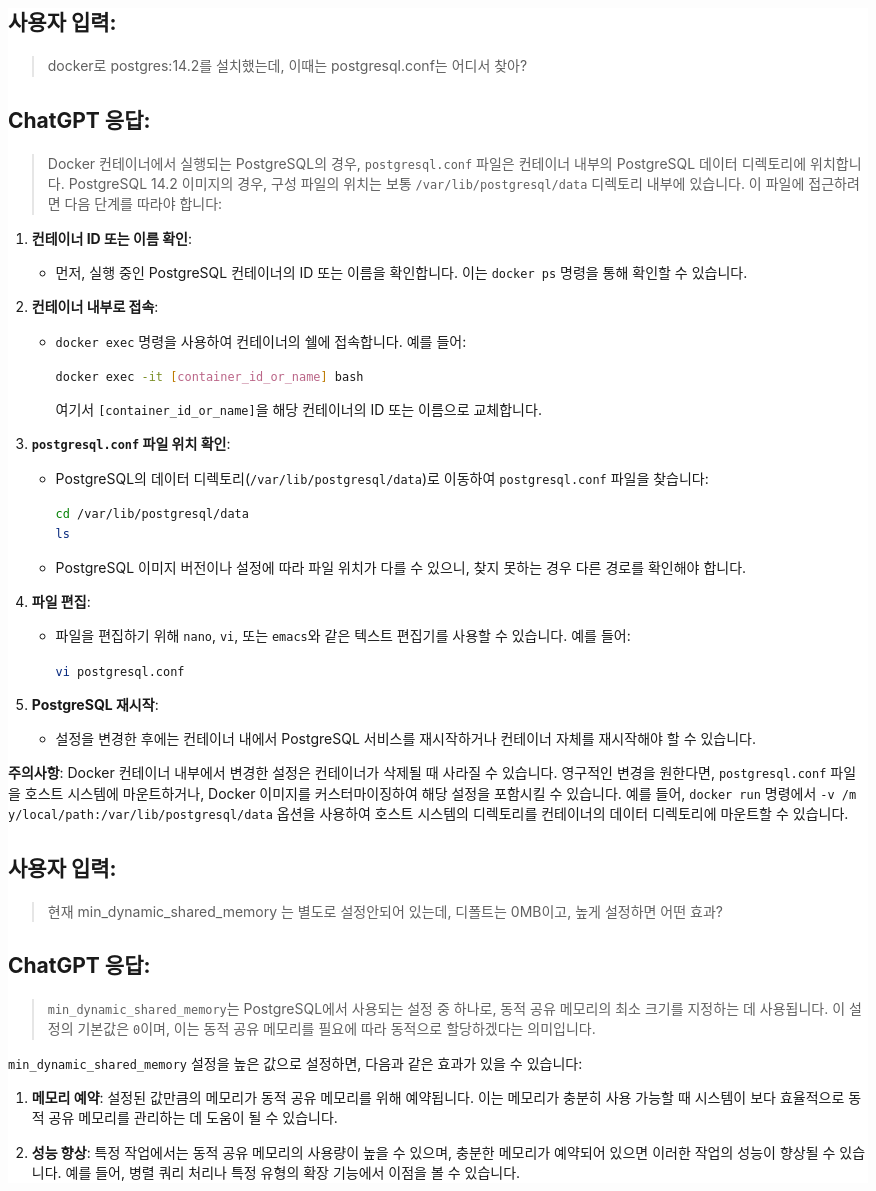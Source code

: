## 사용자 입력:
> docker로 postgres:14.2를 설치했는데, 이때는  postgresql.conf는 어디서 찾아?

## ChatGPT 응답:
> Docker 컨테이너에서 실행되는 PostgreSQL의 경우, `postgresql.conf` 파일은 컨테이너 내부의 PostgreSQL 데이터 디렉토리에 위치합니다. PostgreSQL 14.2 이미지의 경우, 구성 파일의 위치는 보통 `/var/lib/postgresql/data` 디렉토리 내부에 있습니다. 이 파일에 접근하려면 다음 단계를 따라야 합니다:

1. **컨테이너 ID 또는 이름 확인**:
   - 먼저, 실행 중인 PostgreSQL 컨테이너의 ID 또는 이름을 확인합니다. 이는 `docker ps` 명령을 통해 확인할 수 있습니다.

2. **컨테이너 내부로 접속**:
   - `docker exec` 명령을 사용하여 컨테이너의 쉘에 접속합니다. 예를 들어:
     ```bash
     docker exec -it [container_id_or_name] bash
     ```
     여기서 `[container_id_or_name]`을 해당 컨테이너의 ID 또는 이름으로 교체합니다.

3. **`postgresql.conf` 파일 위치 확인**:
   - PostgreSQL의 데이터 디렉토리(`/var/lib/postgresql/data`)로 이동하여 `postgresql.conf` 파일을 찾습니다:
     ```bash
     cd /var/lib/postgresql/data
     ls
     ```
   - PostgreSQL 이미지 버전이나 설정에 따라 파일 위치가 다를 수 있으니, 찾지 못하는 경우 다른 경로를 확인해야 합니다.

4. **파일 편집**:
   - 파일을 편집하기 위해 `nano`, `vi`, 또는 `emacs`와 같은 텍스트 편집기를 사용할 수 있습니다. 예를 들어:
     ```bash
     vi postgresql.conf
     ```

5. **PostgreSQL 재시작**:
   - 설정을 변경한 후에는 컨테이너 내에서 PostgreSQL 서비스를 재시작하거나 컨테이너 자체를 재시작해야 할 수 있습니다.

**주의사항**: Docker 컨테이너 내부에서 변경한 설정은 컨테이너가 삭제될 때 사라질 수 있습니다. 영구적인 변경을 원한다면, `postgresql.conf` 파일을 호스트 시스템에 마운트하거나, Docker 이미지를 커스터마이징하여 해당 설정을 포함시킬 수 있습니다. 예를 들어, `docker run` 명령에서 `-v /my/local/path:/var/lib/postgresql/data` 옵션을 사용하여 호스트 시스템의 디렉토리를 컨테이너의 데이터 디렉토리에 마운트할 수 있습니다.

## 사용자 입력:
> 현재 min_dynamic_shared_memory 는 별도로 설정안되어 있는데, 디폴트는 0MB이고, 높게 설정하면 어떤 효과?

## ChatGPT 응답:
> `min_dynamic_shared_memory`는 PostgreSQL에서 사용되는 설정 중 하나로, 동적 공유 메모리의 최소 크기를 지정하는 데 사용됩니다. 이 설정의 기본값은 `0`이며, 이는 동적 공유 메모리를 필요에 따라 동적으로 할당하겠다는 의미입니다. 

`min_dynamic_shared_memory` 설정을 높은 값으로 설정하면, 다음과 같은 효과가 있을 수 있습니다:

1. **메모리 예약**: 설정된 값만큼의 메모리가 동적 공유 메모리를 위해 예약됩니다. 이는 메모리가 충분히 사용 가능할 때 시스템이 보다 효율적으로 동적 공유 메모리를 관리하는 데 도움이 될 수 있습니다.

2. **성능 향상**: 특정 작업에서는 동적 공유 메모리의 사용량이 높을 수 있으며, 충분한 메모리가 예약되어 있으면 이러한 작업의 성능이 향상될 수 있습니다. 예를 들어, 병렬 쿼리 처리나 특정 유형의 확장 기능에서 이점을 볼 수 있습니다.
